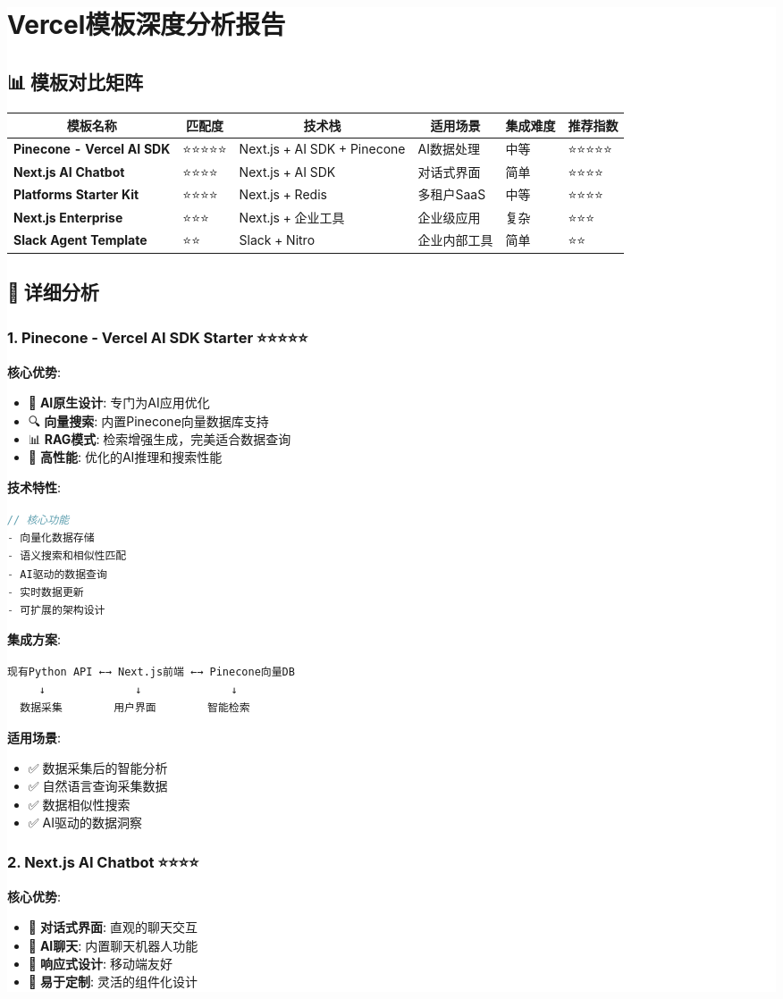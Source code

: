 # Vercel模板深度分析报告

## 📊 模板对比矩阵

| 模板名称                     | 匹配度 | 技术栈                      | 适用场景     | 集成难度 | 推荐指数 |
| ---------------------------- | ------ | --------------------------- | ------------ | -------- | -------- |
| **Pinecone - Vercel AI SDK** | ⭐⭐⭐⭐⭐  | Next.js + AI SDK + Pinecone | AI数据处理   | 中等     | ⭐⭐⭐⭐⭐    |
| **Next.js AI Chatbot**       | ⭐⭐⭐⭐   | Next.js + AI SDK            | 对话式界面   | 简单     | ⭐⭐⭐⭐     |
| **Platforms Starter Kit**    | ⭐⭐⭐⭐   | Next.js + Redis             | 多租户SaaS   | 中等     | ⭐⭐⭐⭐     |
| **Next.js Enterprise**       | ⭐⭐⭐    | Next.js + 企业工具          | 企业级应用   | 复杂     | ⭐⭐⭐      |
| **Slack Agent Template**     | ⭐⭐     | Slack + Nitro               | 企业内部工具 | 简单     | ⭐⭐       |

## 🎯 详细分析

### 1. Pinecone - Vercel AI SDK Starter ⭐⭐⭐⭐⭐

**核心优势**:
- 🧠 **AI原生设计**: 专门为AI应用优化
- 🔍 **向量搜索**: 内置Pinecone向量数据库支持
- 📊 **RAG模式**: 检索增强生成，完美适合数据查询
- 🚀 **高性能**: 优化的AI推理和搜索性能

**技术特性**:
```typescript
// 核心功能
- 向量化数据存储
- 语义搜索和相似性匹配
- AI驱动的数据查询
- 实时数据更新
- 可扩展的架构设计
```

**集成方案**:
```
现有Python API ←→ Next.js前端 ←→ Pinecone向量DB
     ↓              ↓              ↓
  数据采集        用户界面        智能检索
```

**适用场景**:
- ✅ 数据采集后的智能分析
- ✅ 自然语言查询采集数据
- ✅ 数据相似性搜索
- ✅ AI驱动的数据洞察

### 2. Next.js AI Chatbot ⭐⭐⭐⭐

**核心优势**:
- 💬 **对话式界面**: 直观的聊天交互
- 🤖 **AI聊天**: 内置聊天机器人功能
- 📱 **响应式设计**: 移动端友好
- 🔧 **易于定制**: 灵活的组件化设计

